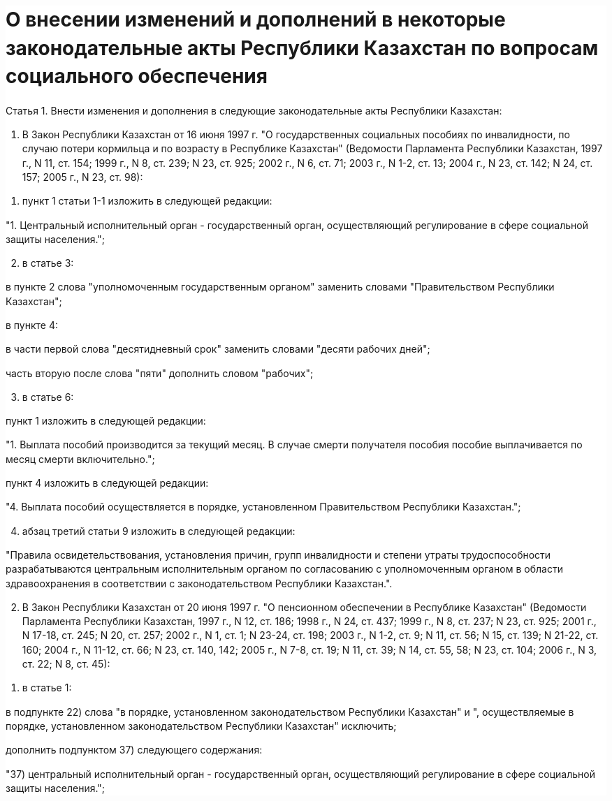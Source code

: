 # О внесении изменений и дополнений в некоторые законодательные акты Республики Казахстан по вопросам социального обеспечения

Статья 1. Внести изменения и дополнения в следующие законодательные акты Республики Казахстан:

1. В Закон Республики Казахстан от 16 июня 1997 г. "О государственных социальных пособиях по инвалидности, по случаю потери кормильца и по возрасту в Республике Казахстан" (Ведомости Парламента Республики Казахстан, 1997 г., N 11, ст. 154; 1999 г., N 8, ст. 239; N 23, ст. 925; 2002 г., N 6, ст. 71; 2003 г., N 1-2, ст. 13; 2004 г., N 23, ст. 142; N 24, ст. 157; 2005 г., N 23, ст. 98):

1) пункт 1 статьи 1-1 изложить в следующей редакции:

"1. Центральный исполнительный орган - государственный орган, осуществляющий регулирование в сфере социальной защиты населения.";

2) в статье 3:

в пункте 2 слова "уполномоченным государственным органом" заменить словами "Правительством Республики Казахстан";

в пункте 4:

в части первой слова "десятидневный срок" заменить словами "десяти рабочих дней";

часть вторую после слова "пяти" дополнить словом "рабочих";

3) в статье 6:

пункт 1 изложить в следующей редакции:

"1. Выплата пособий производится за текущий месяц. В случае смерти получателя пособия пособие выплачивается по месяц смерти включительно.";

пункт 4 изложить в следующей редакции:

"4. Выплата пособий осуществляется в порядке, установленном Правительством Республики Казахстан.";

4) абзац третий статьи 9 изложить в следующей редакции:

"Правила освидетельствования, установления причин, групп инвалидности и степени утраты трудоспособности разрабатываются центральным исполнительным органом по согласованию с уполномоченным органом в области здравоохранения в соответствии с законодательством Республики Казахстан.".

2. В Закон Республики Казахстан от 20 июня 1997 г. "О пенсионном обеспечении в Республике Казахстан" (Ведомости Парламента Республики Казахстан, 1997 г., N 12, ст. 186; 1998 г., N 24, ст. 437; 1999 г., N 8, ст. 237; N 23, ст. 925; 2001 г., N 17-18, ст. 245; N 20, ст. 257; 2002 г., N 1, ст. 1; N 23-24, ст. 198; 2003 г., N 1-2, ст. 9; N 11, ст. 56; N 15, ст. 139; N 21-22, ст. 160; 2004 г., N 11-12, ст. 66; N 23, ст. 140, 142; 2005 г., N 7-8, ст. 19; N 11, ст. 39; N 14, ст. 55, 58; N 23, ст. 104; 2006 г., N 3, ст. 22; N 8, ст. 45):

1) в статье 1:

в подпункте 22) слова "в порядке, установленном законодательством Республики Казахстан" и ", осуществляемые в порядке, установленном законодательством Республики Казахстан" исключить;

дополнить подпунктом 37) следующего содержания:

"37) центральный исполнительный орган - государственный орган, осуществляющий регулирование в сфере социальной защиты населения.";
